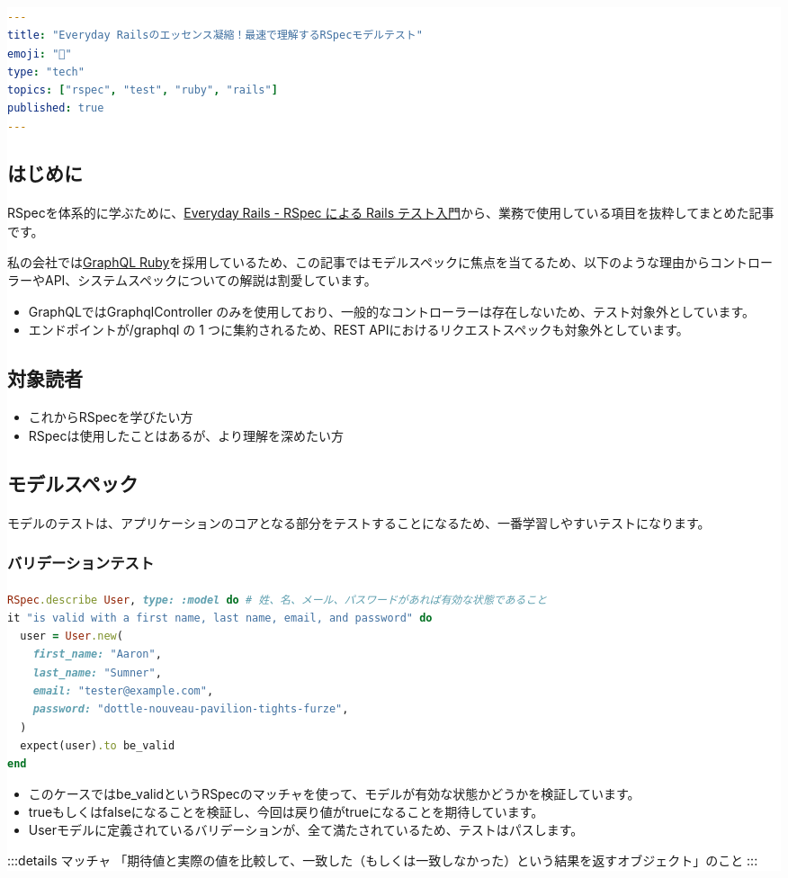 ```yaml
---
title: "Everyday Railsのエッセンス凝縮！最速で理解するRSpecモデルテスト"
emoji: "🧪"
type: "tech"
topics: ["rspec", "test", "ruby", "rails"]
published: true
---
```


## はじめに

RSpecを体系的に学ぶために、[Everyday Rails - RSpec による Rails テスト入門](https://leanpub.com/everydayrailsrspec-jp)から、業務で使用している項目を抜粋してまとめた記事です。

私の会社では[GraphQL Ruby](https://graphql-ruby.org/)を採用しているため、この記事ではモデルスペックに焦点を当てるため、以下のような理由からコントローラーやAPI、システムスペックについての解説は割愛しています。

- GraphQLではGraphqlController のみを使用しており、一般的なコントローラーは存在しないため、テスト対象外としています。
- エンドポイントが/graphql の 1 つに集約されるため、REST APIにおけるリクエストスペックも対象外としています。

## 対象読者

- これからRSpecを学びたい方
- RSpecは使用したことはあるが、より理解を深めたい方

## モデルスペック

モデルのテストは、アプリケーションのコアとなる部分をテストすることになるため、一番学習しやすいテストになります。

### バリデーションテスト

```rb:spec/models/user_spec.rb
RSpec.describe User, type: :model do # 姓、名、メール、パスワードがあれば有効な状態であること
it "is valid with a first name, last name, email, and password" do
  user = User.new(
    first_name: "Aaron",
    last_name: "Sumner",
    email: "tester@example.com",
    password: "dottle-nouveau-pavilion-tights-furze",
  )
  expect(user).to be_valid
end
```

- このケースではbe_validというRSpecのマッチャを使って、モデルが有効な状態かどうかを検証しています。
- trueもしくはfalseになることを検証し、今回は戻り値がtrueになることを期待しています。
- Userモデルに定義されているバリデーションが、全て満たされているため、テストはパスします。

:::details マッチャ
「期待値と実際の値を比較して、一致した（もしくは一致しなかった）という結果を返すオブジェクト」のこと
:::
